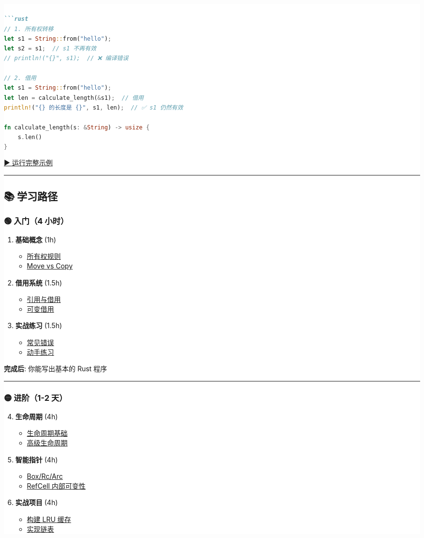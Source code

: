 ```markdown

```rust
// 1. 所有权转移
let s1 = String::from("hello");
let s2 = s1;  // s1 不再有效
// println!("{}", s1);  // ❌ 编译错误

// 2. 借用
let s1 = String::from("hello");
let len = calculate_length(&s1);  // 借用
println!("{} 的长度是 {}", s1, len);  // ✅ s1 仍然有效

fn calculate_length(s: &String) -> usize {
    s.len()
}
```

[▶️ 运行完整示例](examples/01_basics.rs)

---

## 📚 学习路径

### 🟢 入门（4 小时）

1. **基础概念** (1h)
   - [所有权规则](docs/01_ownership_rules.md)
   - [Move vs Copy](docs/02_move_copy.md)
   
2. **借用系统** (1.5h)
   - [引用与借用](docs/03_borrowing.md)
   - [可变借用](docs/04_mut_borrow.md)
   
3. **实战练习** (1.5h)
   - [常见错误](docs/05_common_errors.md)
   - [动手练习](examples/exercises/)

**完成后**: 你能写出基本的 Rust 程序

---

### 🟡 进阶（1-2 天）

4. **生命周期** (4h)
   - [生命周期基础](docs/06_lifetimes.md)
   - [高级生命周期](docs/07_advanced_lifetimes.md)
   
5. **智能指针** (4h)
   - [Box/Rc/Arc](docs/08_smart_pointers.md)
   - [RefCell 内部可变性](docs/09_refcell.md)
   
6. **实战项目** (4h)
   - [构建 LRU 缓存](examples/projects/lru_cache/)
   - [实现链表](examples/projects/linked_list/)
